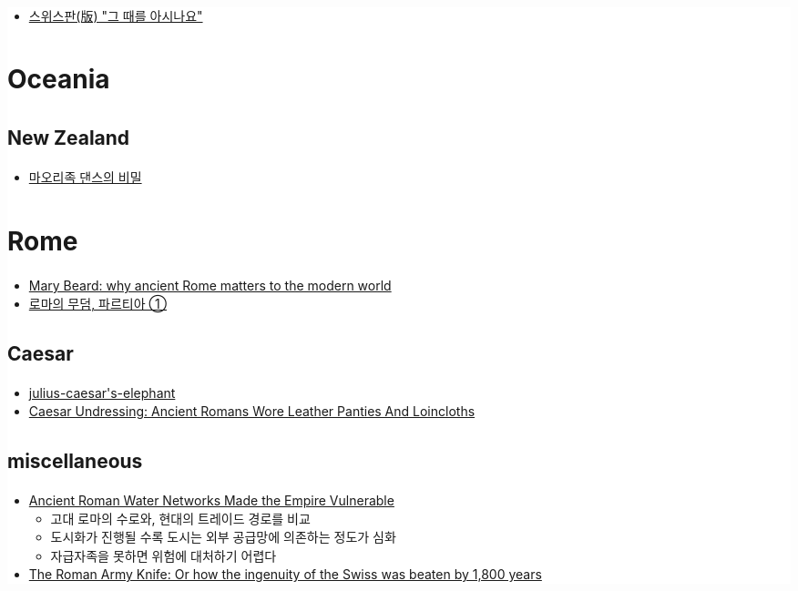 * [스위스판(版) "그 때를 아시나요"](http://www.berlinreport.com/bbs/board.php?bo_table=free&wr_id=11329&sca=%EC%9D%BC%EB%B0%98&page=59)

# Oceania

## New Zealand
* [마오리족 댄스의 비밀](http://ppss.kr/archives/37688)

# Rome
* [Mary Beard: why ancient Rome matters to the modern world](http://www.theguardian.com/books/2015/oct/02/mary-beard-why-ancient-rome-matters)
* [로마의 무덤, 파르티아 ①](http://ppss.kr/archives/33240)

## Caesar
* [julius-caesar's-elephant](http://historytoday.com/ce-stevens/julius-caesar%E2%80%99s-elephant)
* [Caesar Undressing: Ancient Romans Wore Leather Panties And Loincloths](http://www.forbes.com/sites/kristinakillgrove/2015/06/19/caesar-undressing-ancient-romans-wore-leather-panties-and-loincloths/)

## miscellaneous
* [Ancient Roman Water Networks Made the Empire Vulnerable](http://www.smithsonianmag.com/science-nature/ancient-roman-water-networks-made-empire-vulnerable-180953679/?no-ist)
  * 고대 로마의 수로와, 현대의 트레이드 경로를 비교
  * 도시화가 진행될 수록 도시는 외부 공급망에 의존하는 정도가 심화
  * 자급자족을 못하면 위험에 대처하기 어렵다
* [The Roman Army Knife: Or how the ingenuity of the Swiss was beaten by 1,800 years](http://www.dailymail.co.uk/news/article-1247230/The-Roman-Army-Knife-Or-ingenuity-Swiss-beaten-1-800-years.html)
